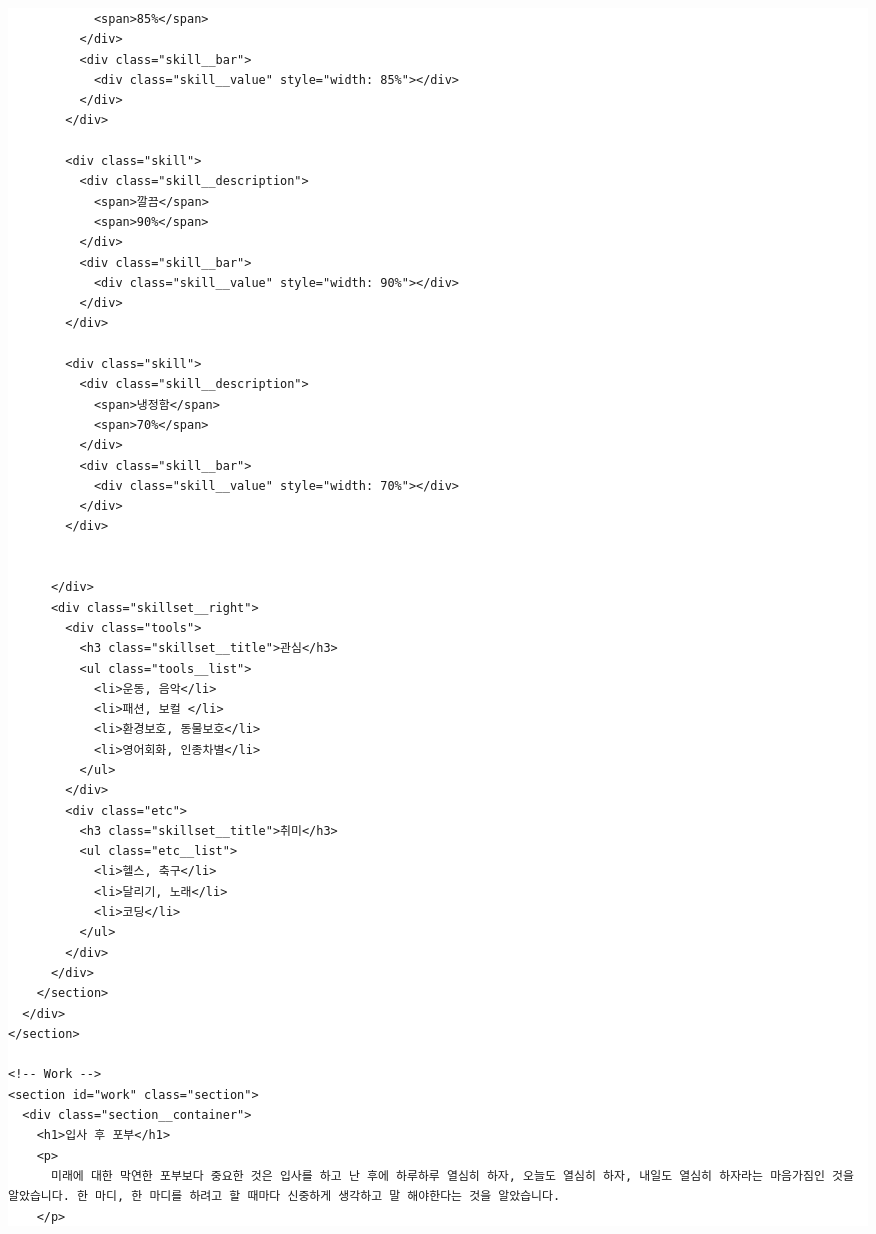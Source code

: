                 <span>85%</span>
              </div>
              <div class="skill__bar">
                <div class="skill__value" style="width: 85%"></div>
              </div>
            </div>

            <div class="skill">
              <div class="skill__description">
                <span>깔끔</span>
                <span>90%</span>
              </div>
              <div class="skill__bar">
                <div class="skill__value" style="width: 90%"></div>
              </div>
            </div>

            <div class="skill">
              <div class="skill__description">
                <span>냉정함</span>
                <span>70%</span>
              </div>
              <div class="skill__bar">
                <div class="skill__value" style="width: 70%"></div>
              </div>
            </div>


          </div>
          <div class="skillset__right">
            <div class="tools">
              <h3 class="skillset__title">관심</h3>
              <ul class="tools__list">
                <li>운동, 음악</li>
                <li>패션, 보컬 </li>
                <li>환경보호, 동물보호</li>
                <li>영어회화, 인종차별</li>
              </ul>
            </div>
            <div class="etc">
              <h3 class="skillset__title">취미</h3>
              <ul class="etc__list">
                <li>헬스, 축구</li>
                <li>달리기, 노래</li>
                <li>코딩</li>
              </ul>
            </div>
          </div>
        </section>
      </div>
    </section>

    <!-- Work -->
    <section id="work" class="section">
      <div class="section__container">
        <h1>입사 후 포부</h1>
        <p>
          미래에 대한 막연한 포부보다 중요한 것은 입사를 하고 난 후에 하루하루 열심히 하자, 오늘도 열심히 하자, 내일도 열심히 하자라는 마음가짐인 것을 알았습니다. 한 마디, 한 마디를 하려고 할 때마다 신중하게 생각하고 말 해야한다는 것을 알았습니다.
        </p>
